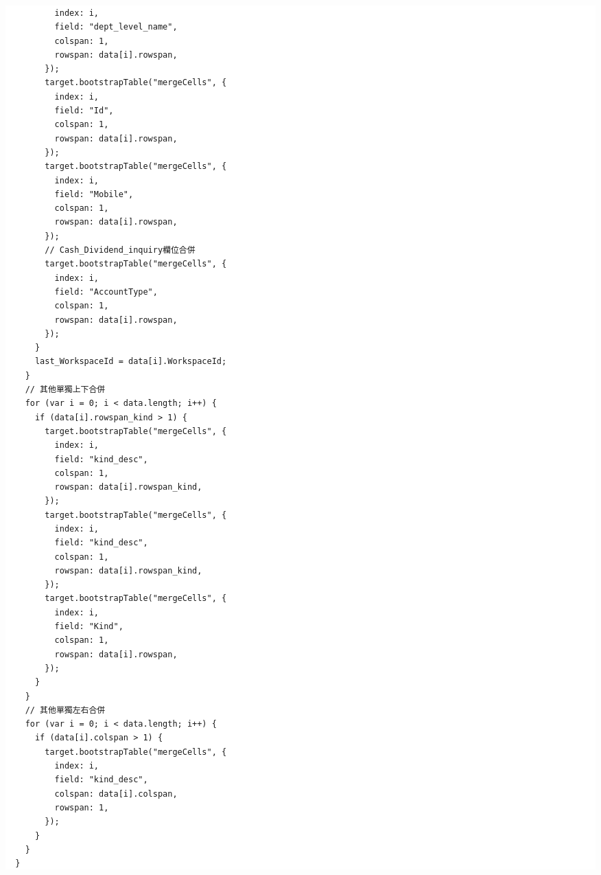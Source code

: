 ```
          index: i,
          field: "dept_level_name",
          colspan: 1,
          rowspan: data[i].rowspan,
        });
        target.bootstrapTable("mergeCells", {
          index: i,
          field: "Id",
          colspan: 1,
          rowspan: data[i].rowspan,
        });
        target.bootstrapTable("mergeCells", {
          index: i,
          field: "Mobile",
          colspan: 1,
          rowspan: data[i].rowspan,
        });
        // Cash_Dividend_inquiry欄位合併
        target.bootstrapTable("mergeCells", {
          index: i,
          field: "AccountType",
          colspan: 1,
          rowspan: data[i].rowspan,
        });
      }
      last_WorkspaceId = data[i].WorkspaceId;
    }
    // 其他單獨上下合併
    for (var i = 0; i < data.length; i++) {
      if (data[i].rowspan_kind > 1) {
        target.bootstrapTable("mergeCells", {
          index: i,
          field: "kind_desc",
          colspan: 1,
          rowspan: data[i].rowspan_kind,
        });
        target.bootstrapTable("mergeCells", {
          index: i,
          field: "kind_desc",
          colspan: 1,
          rowspan: data[i].rowspan_kind,
        });
        target.bootstrapTable("mergeCells", {
          index: i,
          field: "Kind",
          colspan: 1,
          rowspan: data[i].rowspan,
        });
      }
    }
    // 其他單獨左右合併
    for (var i = 0; i < data.length; i++) {
      if (data[i].colspan > 1) {
        target.bootstrapTable("mergeCells", {
          index: i,
          field: "kind_desc",
          colspan: data[i].colspan,
          rowspan: 1,
        });
      }
    }
  }
```
